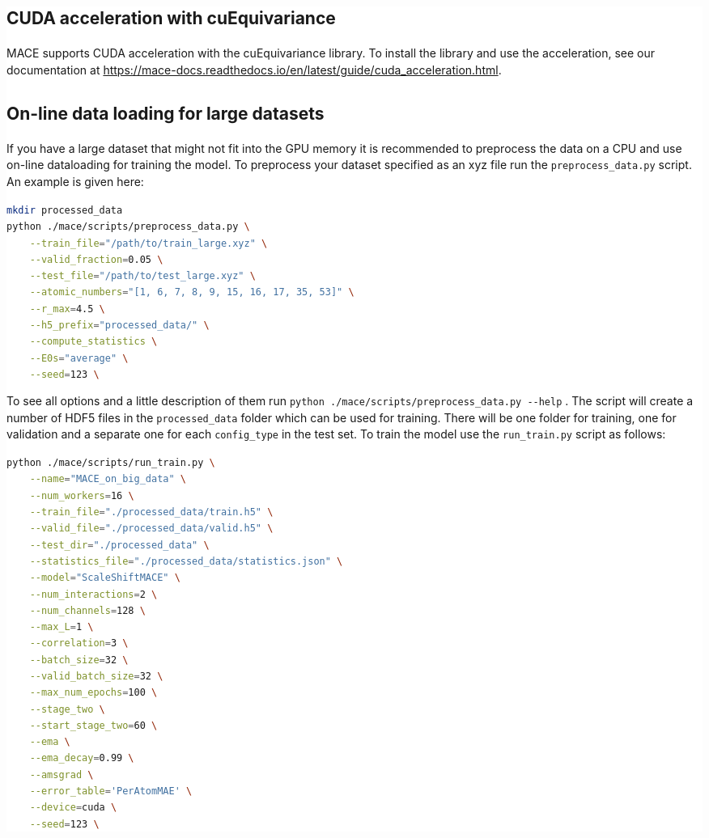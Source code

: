 ## CUDA acceleration with cuEquivariance

MACE supports CUDA acceleration with the cuEquivariance library. To install the library and use the acceleration, see our documentation at https://mace-docs.readthedocs.io/en/latest/guide/cuda_acceleration.html.

## On-line data loading for large datasets

If you have a large dataset that might not fit into the GPU memory it is recommended to preprocess the data on a CPU and use on-line dataloading for training the model. To preprocess your dataset specified as an xyz file run the `preprocess_data.py` script. An example is given here:

```sh
mkdir processed_data
python ./mace/scripts/preprocess_data.py \
    --train_file="/path/to/train_large.xyz" \
    --valid_fraction=0.05 \
    --test_file="/path/to/test_large.xyz" \
    --atomic_numbers="[1, 6, 7, 8, 9, 15, 16, 17, 35, 53]" \
    --r_max=4.5 \
    --h5_prefix="processed_data/" \
    --compute_statistics \
    --E0s="average" \
    --seed=123 \
```

To see all options and a little description of them run `python ./mace/scripts/preprocess_data.py --help` . The script will create a number of HDF5 files in the `processed_data` folder which can be used for training. There will be one folder for training, one for validation and a separate one for each `config_type` in the test set. To train the model use the `run_train.py` script as follows:

```sh
python ./mace/scripts/run_train.py \
    --name="MACE_on_big_data" \
    --num_workers=16 \
    --train_file="./processed_data/train.h5" \
    --valid_file="./processed_data/valid.h5" \
    --test_dir="./processed_data" \
    --statistics_file="./processed_data/statistics.json" \
    --model="ScaleShiftMACE" \
    --num_interactions=2 \
    --num_channels=128 \
    --max_L=1 \
    --correlation=3 \
    --batch_size=32 \
    --valid_batch_size=32 \
    --max_num_epochs=100 \
    --stage_two \
    --start_stage_two=60 \
    --ema \
    --ema_decay=0.99 \
    --amsgrad \
    --error_table='PerAtomMAE' \
    --device=cuda \
    --seed=123 \
```
